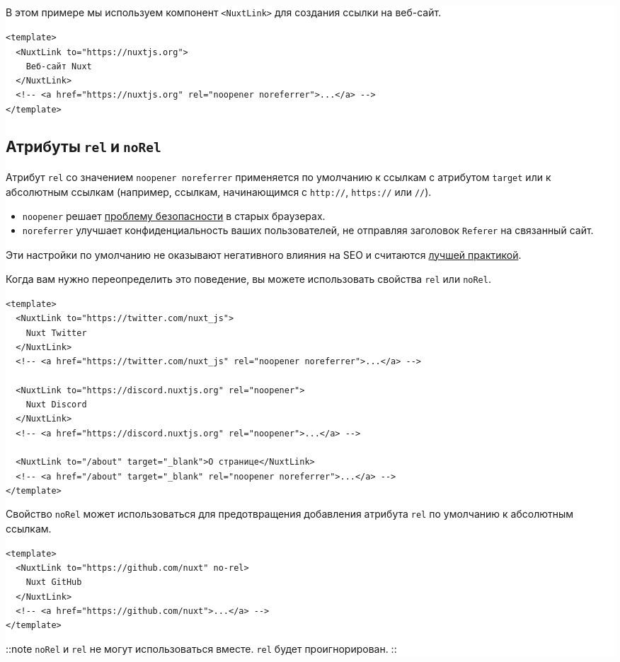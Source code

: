 В этом примере мы используем компонент `<NuxtLink>` для создания ссылки на веб-сайт.

```vue [app.vue]
<template>
  <NuxtLink to="https://nuxtjs.org">
    Веб-сайт Nuxt
  </NuxtLink>
  <!-- <a href="https://nuxtjs.org" rel="noopener noreferrer">...</a> -->
</template>
```

## Атрибуты `rel` и `noRel`

Атрибут `rel` со значением `noopener noreferrer` применяется по умолчанию к ссылкам с атрибутом `target` или к абсолютным ссылкам (например, ссылкам, начинающимся с `http://`, `https://` или `//`).
- `noopener` решает [проблему безопасности](https://mathiasbynens.github.io/rel-noopener/) в старых браузерах.
- `noreferrer` улучшает конфиденциальность ваших пользователей, не отправляя заголовок `Referer` на связанный сайт.

Эти настройки по умолчанию не оказывают негативного влияния на SEO и считаются [лучшей практикой](https://developer.chrome.com/docs/lighthouse/best-practices/external-anchors-use-rel-noopener).

Когда вам нужно переопределить это поведение, вы можете использовать свойства `rel` или `noRel`.

```vue [app.vue]
<template>
  <NuxtLink to="https://twitter.com/nuxt_js">
    Nuxt Twitter
  </NuxtLink>
  <!-- <a href="https://twitter.com/nuxt_js" rel="noopener noreferrer">...</a> -->

  <NuxtLink to="https://discord.nuxtjs.org" rel="noopener">
    Nuxt Discord
  </NuxtLink>
  <!-- <a href="https://discord.nuxtjs.org" rel="noopener">...</a> -->

  <NuxtLink to="/about" target="_blank">О странице</NuxtLink>
  <!-- <a href="/about" target="_blank" rel="noopener noreferrer">...</a> -->
</template>
```

Свойство `noRel` может использоваться для предотвращения добавления атрибута `rel` по умолчанию к абсолютным ссылкам.

```vue [app.vue]
<template>
  <NuxtLink to="https://github.com/nuxt" no-rel>
    Nuxt GitHub
  </NuxtLink>
  <!-- <a href="https://github.com/nuxt">...</a> -->
</template>
```

::note
`noRel` и `rel` не могут использоваться вместе. `rel` будет проигнорирован.
::
